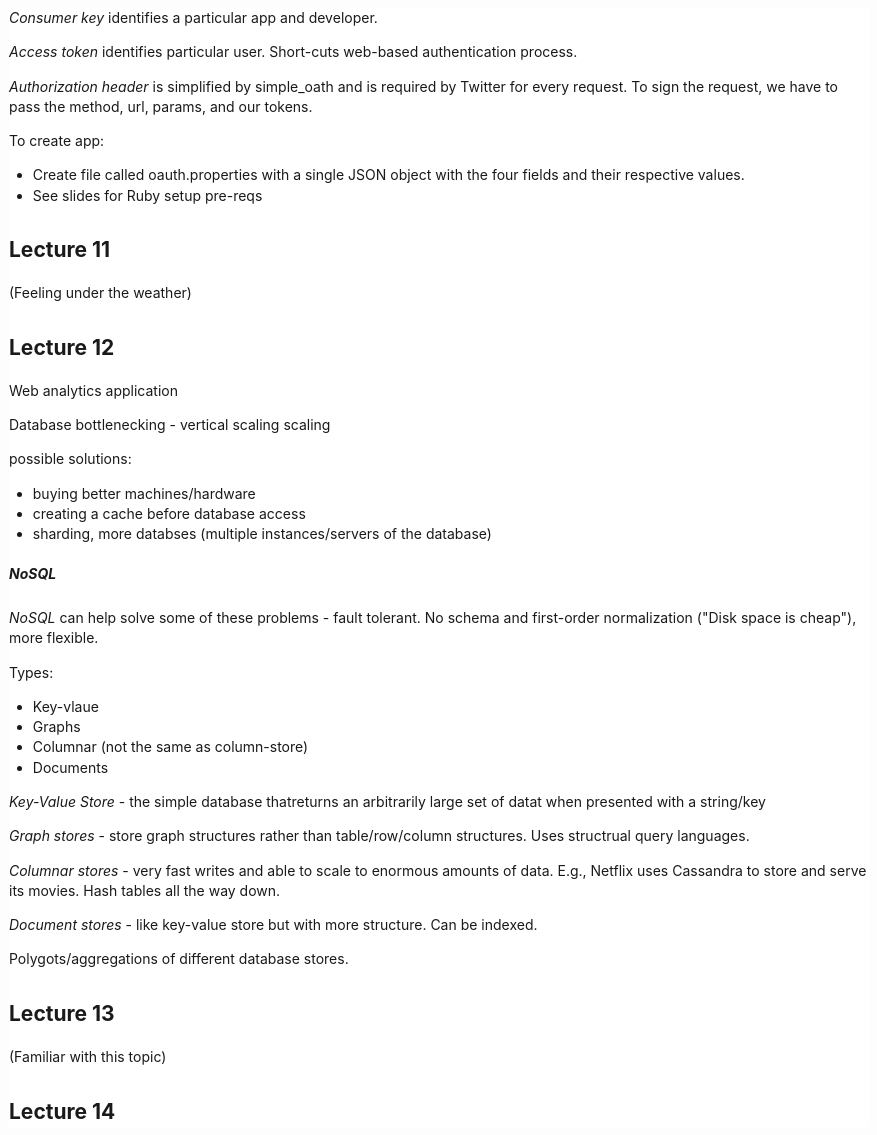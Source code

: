 *Consumer key* identifies a particular app and developer.

*Access token* identifies particular user. Short-cuts web-based authentication process.

*Authorization header* is simplified by simple_oath and is required by Twitter for every request.  To sign the request, we have to pass the method, url, params, and our tokens.

To create app:
* Create file called oauth.properties with a single JSON object with the four fields and their respective values.
* See slides for Ruby setup pre-reqs

## Lecture 11

(Feeling under the weather)

## Lecture 12

Web analytics application

Database bottlenecking - vertical scaling scaling

possible solutions: 
* buying better machines/hardware
* creating a cache before database access
* sharding, more databses (multiple instances/servers of the database)

##### NoSQL 

*NoSQL* can help solve some of these problems - fault tolerant.  No schema and first-order normalization ("Disk space is cheap"), more flexible.

Types:
* Key-vlaue
* Graphs
* Columnar (not the same as column-store)
* Documents

*Key-Value Store* - the simple database thatreturns an arbitrarily large set of datat when presented with a string/key

*Graph stores* - store graph structures rather than table/row/column structures.  Uses structrual query languages.

*Columnar stores* - very fast writes and able to scale to enormous amounts of data.  E.g., Netflix uses Cassandra to store and serve its movies.  Hash tables all the way down.

*Document stores* - like key-value store but with more structure.  Can be indexed.

Polygots/aggregations of different database stores.

## Lecture 13

(Familiar with this topic)

## Lecture 14
